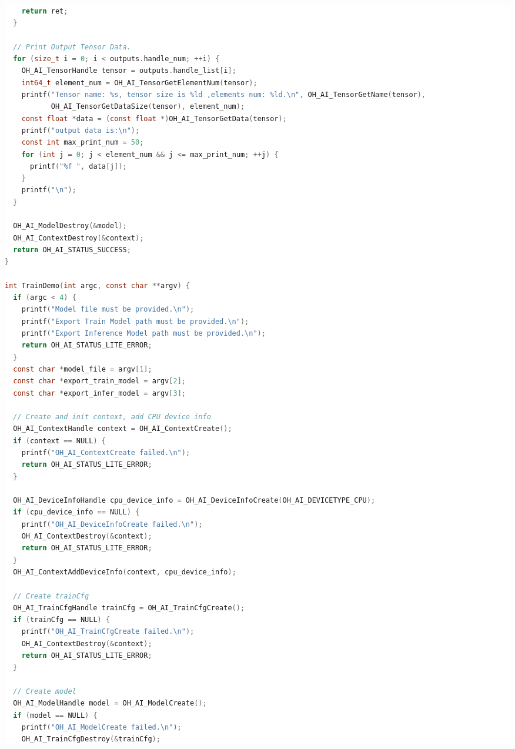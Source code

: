 ```c
    return ret;
  }

  // Print Output Tensor Data.
  for (size_t i = 0; i < outputs.handle_num; ++i) {
    OH_AI_TensorHandle tensor = outputs.handle_list[i];
    int64_t element_num = OH_AI_TensorGetElementNum(tensor);
    printf("Tensor name: %s, tensor size is %ld ,elements num: %ld.\n", OH_AI_TensorGetName(tensor),
           OH_AI_TensorGetDataSize(tensor), element_num);
    const float *data = (const float *)OH_AI_TensorGetData(tensor);
    printf("output data is:\n");
    const int max_print_num = 50;
    for (int j = 0; j < element_num && j <= max_print_num; ++j) {
      printf("%f ", data[j]);
    }
    printf("\n");
  }

  OH_AI_ModelDestroy(&model);
  OH_AI_ContextDestroy(&context);
  return OH_AI_STATUS_SUCCESS;
}

int TrainDemo(int argc, const char **argv) {
  if (argc < 4) {
    printf("Model file must be provided.\n");
    printf("Export Train Model path must be provided.\n");
    printf("Export Inference Model path must be provided.\n");
    return OH_AI_STATUS_LITE_ERROR;
  }
  const char *model_file = argv[1];
  const char *export_train_model = argv[2];
  const char *export_infer_model = argv[3];

  // Create and init context, add CPU device info
  OH_AI_ContextHandle context = OH_AI_ContextCreate();
  if (context == NULL) {
    printf("OH_AI_ContextCreate failed.\n");
    return OH_AI_STATUS_LITE_ERROR;
  }

  OH_AI_DeviceInfoHandle cpu_device_info = OH_AI_DeviceInfoCreate(OH_AI_DEVICETYPE_CPU);
  if (cpu_device_info == NULL) {
    printf("OH_AI_DeviceInfoCreate failed.\n");
    OH_AI_ContextDestroy(&context);
    return OH_AI_STATUS_LITE_ERROR;
  }
  OH_AI_ContextAddDeviceInfo(context, cpu_device_info);

  // Create trainCfg
  OH_AI_TrainCfgHandle trainCfg = OH_AI_TrainCfgCreate();
  if (trainCfg == NULL) {
    printf("OH_AI_TrainCfgCreate failed.\n");
    OH_AI_ContextDestroy(&context);
    return OH_AI_STATUS_LITE_ERROR;
  }

  // Create model
  OH_AI_ModelHandle model = OH_AI_ModelCreate();
  if (model == NULL) {
    printf("OH_AI_ModelCreate failed.\n");
    OH_AI_TrainCfgDestroy(&trainCfg);
```